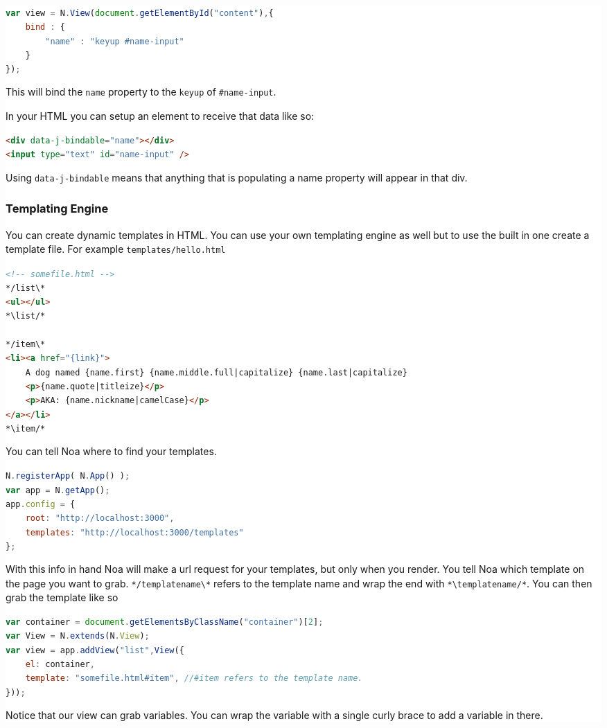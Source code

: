 ```javascript
var view = N.View(document.getElementById("content"),{
	bind : {
		"name" : "keyup #name-input"
	}
});
```
This will bind the `name` property to the `keyup` of `#name-input`.

In your HTML you can setup an element to receive that data like so: 

```html
<div data-j-bindable="name"></div>
<input type="text" id="name-input" />
```
Using `data-j-bindable` means that anything that is populating a name property will appear in that div. 

### Templating Engine
You can create dynamic templates in HTML. You can use your own templating engine as well but to use the built in one create a template file. For example `templates/hello.html`

```html
<!-- somefile.html -->
*/list\*
<ul></ul>
*\list/*

*/item\*
<li><a href="{link}">
	A dog named {name.first} {name.middle.full|capitalize} {name.last|capitalize}
	<p>{name.quote|titleize}</p>
	<p>AKA: {name.nickname|camelCase}</p>
</a></li>
*\item/*
```
You can tell Noa where to find your templates. 

```javascript
N.registerApp( N.App() );
var app = N.getApp();
app.config = {
	root: "http://localhost:3000",
	templates: "http://localhost:3000/templates"
};
```
With this info in hand Noa will make a url request for your templates, but only when you render. You tell Noa which template on the page you want to grab. `*/templatename\*` refers to the template name and wrap the end with `*\templatename/*`. You can then grab the template like so
```javascript
var container = document.getElementsByClassName("container")[2];
var View = N.extends(N.View);
var view = app.addView("list",View({
	el: container,
	template: "somefile.html#item", //#item refers to the template name.
}));
```
Notice that our view can grab variables. You can wrap the variable with a single curly brace to add a variable in there.
